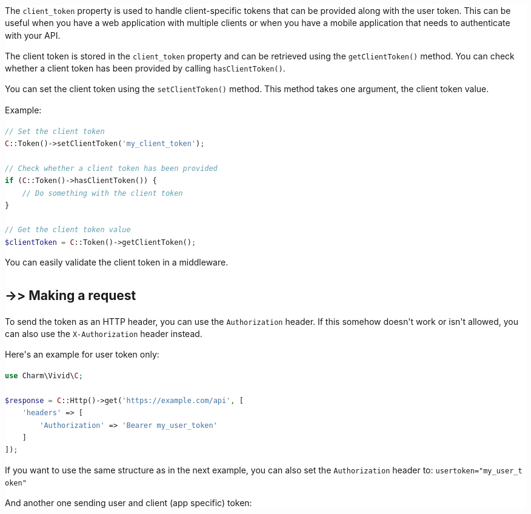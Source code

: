 <div class="card card-body" markdown="1">

The `client_token` property is used to handle client-specific tokens that 
can be provided along with the user token. This can be useful when you have a 
web application with multiple clients or when you have a mobile application 
that needs to authenticate with your API.

The client token is stored in the `client_token` property and can be retrieved 
using the `getClientToken()` method. 
You can check whether a client token has been provided by calling `hasClientToken()`.

You can set the client token using the `setClientToken()` method. 
This method takes one argument, the client token value.

Example:

```php
// Set the client token
C::Token()->setClientToken('my_client_token');

// Check whether a client token has been provided
if (C::Token()->hasClientToken()) {
    // Do something with the client token
}

// Get the client token value
$clientToken = C::Token()->getClientToken();
```

You can easily validate the client token in a middleware.

</div>

## ->> Making a request

<div class="card card-body" markdown="1">

To send the token as an HTTP header, you can use the `Authorization` header. 
If this somehow doesn't work or isn't allowed,
you can also use the `X-Authorization` header instead.

Here's an example for user token only:

```php
use Charm\Vivid\C;

$response = C::Http()->get('https://example.com/api', [
    'headers' => [
        'Authorization' => 'Bearer my_user_token'
    ]
]);
```

If you want to use the same structure as in the next example, 
you can also set the `Authorization` header to: `usertoken="my_user_token"`

And another one sending user and client (app specific) token:
